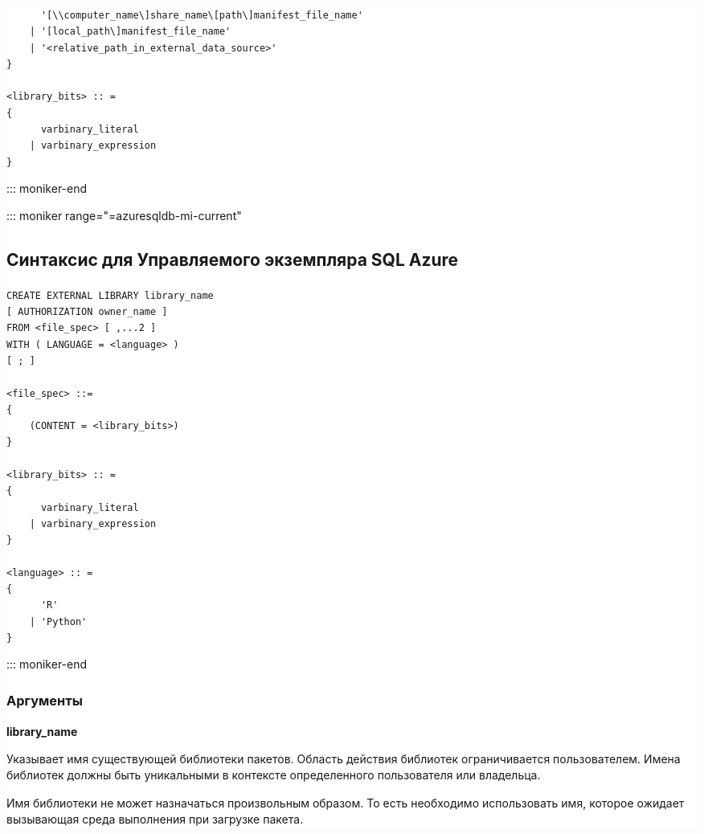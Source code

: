 ```syntaxsql
      '[\\computer_name\]share_name\[path\]manifest_file_name'
    | '[local_path\]manifest_file_name'
    | '<relative_path_in_external_data_source>'
}

<library_bits> :: =
{ 
      varbinary_literal 
    | varbinary_expression 
}
```
::: moniker-end

::: moniker range="=azuresqldb-mi-current"
## <a name="syntax-for-azure-sql-managed-instance"></a>Синтаксис для Управляемого экземпляра SQL Azure

```syntaxsql
CREATE EXTERNAL LIBRARY library_name  
[ AUTHORIZATION owner_name ]  
FROM <file_spec> [ ,...2 ]  
WITH ( LANGUAGE = <language> )
[ ; ]  

<file_spec> ::=  
{  
    (CONTENT = <library_bits>)  
}  

<library_bits> :: =  
{
      varbinary_literal
    | varbinary_expression
}

<language> :: = 
{
      'R'
    | 'Python'
}
```
::: moniker-end

### <a name="arguments"></a>Аргументы

**library_name**

Указывает имя существующей библиотеки пакетов. Область действия библиотек ограничивается пользователем. Имена библиотек должны быть уникальными в контексте определенного пользователя или владельца.

Имя библиотеки не может назначаться произвольным образом. То есть необходимо использовать имя, которое ожидает вызывающая среда выполнения при загрузке пакета.
